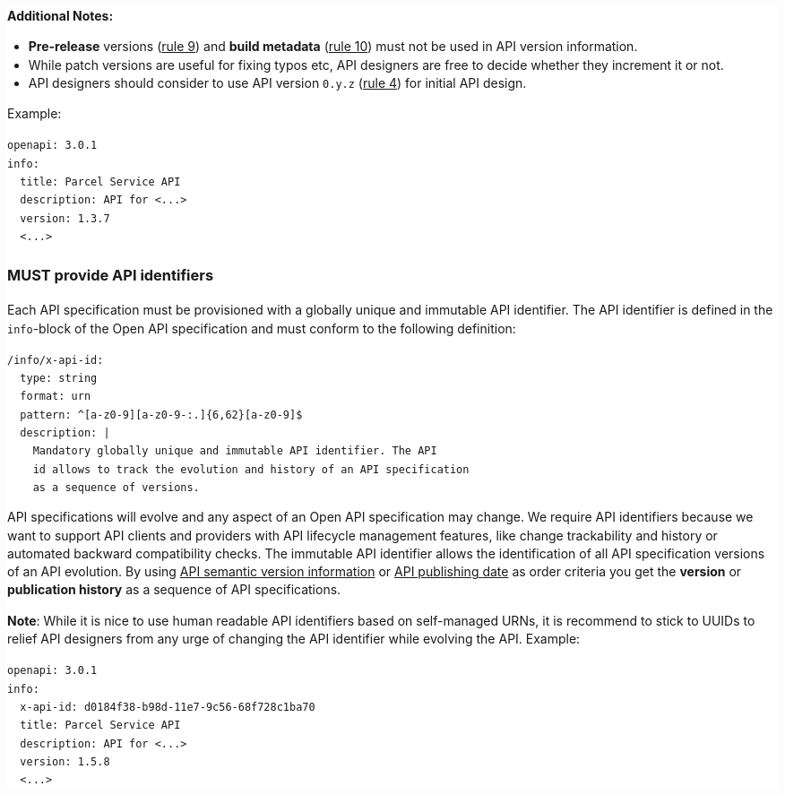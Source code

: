 **Additional Notes:**

- **Pre-release** versions ([rule 9](http://semver.org/#spec-item-9)) and **build metadata** ([rule 10](http://semver.org/#spec-item-10)) must not be used in API version information.
- While patch versions are useful for fixing typos etc, API designers are free to decide whether they increment it or not.
- API designers should consider to use API version `0.y.z` ([rule 4](http://semver.org/#spec-item-4)) for initial API design.

Example:

```
openapi: 3.0.1
info:
  title: Parcel Service API
  description: API for <...>
  version: 1.3.7
  <...>
```

### <a id="api-identifiers"></a> **MUST** provide API identifiers

Each API specification must be provisioned with a globally unique and immutable API identifier. The API identifier is defined in the `info`-block of the Open API specification and must conform to the following definition:

```
/info/x-api-id:
  type: string
  format: urn
  pattern: ^[a-z0-9][a-z0-9-:.]{6,62}[a-z0-9]$
  description: |
    Mandatory globally unique and immutable API identifier. The API
    id allows to track the evolution and history of an API specification
    as a sequence of versions.
```

API specifications will evolve and any aspect of an Open API specification may change. We require API identifiers because we want to support API clients and providers with API lifecycle management features, like change trackability and history or automated backward compatibility checks. The immutable API identifier allows the identification of all API specification versions of an API evolution. By using [API semantic version information](#api-identifiers) or [API publishing date](#publish) as order criteria you get the **version** or **publication history** as a sequence of API specifications.

**Note**: While it is nice to use human readable API identifiers based on self-managed URNs, it is recommend to stick to UUIDs to relief API designers from any urge of changing the API identifier while evolving the API. Example:

```
openapi: 3.0.1
info:
  x-api-id: d0184f38-b98d-11e7-9c56-68f728c1ba70
  title: Parcel Service API
  description: API for <...>
  version: 1.5.8
  <...>
```
